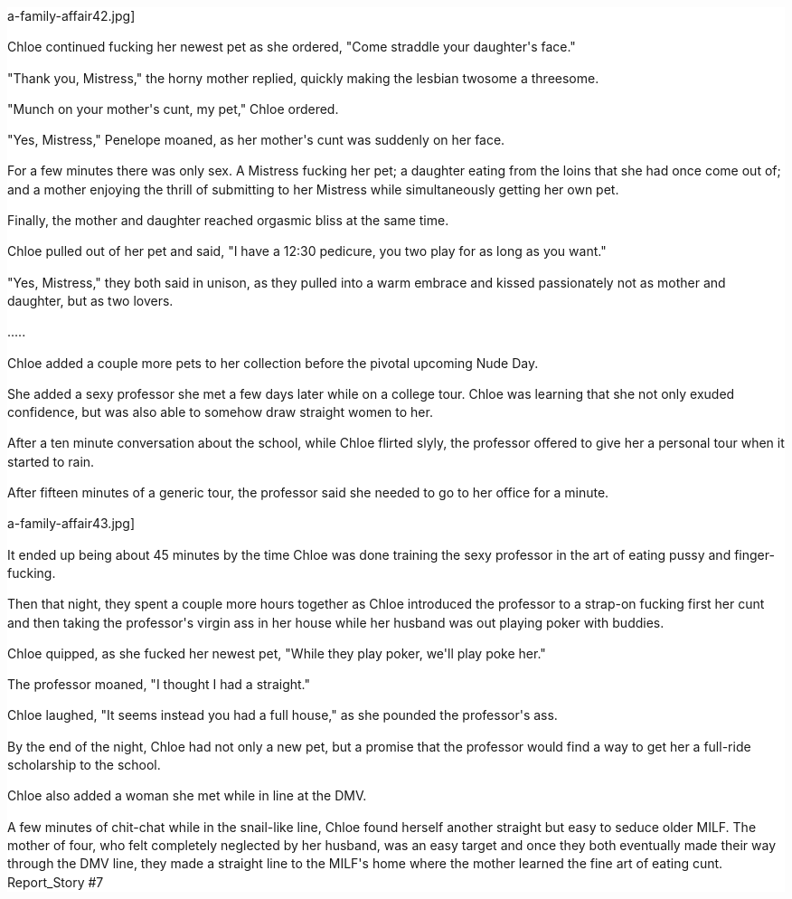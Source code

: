  

 a-family-affair42.jpg] 

 Chloe continued fucking her newest pet as she ordered, "Come straddle your daughter's face." 

 "Thank you, Mistress," the horny mother replied, quickly making the lesbian twosome a threesome. 

 "Munch on your mother's cunt, my pet," Chloe ordered. 

 "Yes, Mistress," Penelope moaned, as her mother's cunt was suddenly on her face. 

 For a few minutes there was only sex. A Mistress fucking her pet; a daughter eating from the loins that she had once come out of; and a mother enjoying the thrill of submitting to her Mistress while simultaneously getting her own pet. 

 Finally, the mother and daughter reached orgasmic bliss at the same time. 

 Chloe pulled out of her pet and said, "I have a 12:30 pedicure, you two play for as long as you want." 

 "Yes, Mistress," they both said in unison, as they pulled into a warm embrace and kissed passionately not as mother and daughter, but as two lovers. 

 ..... 

 Chloe added a couple more pets to her collection before the pivotal upcoming Nude Day. 

 She added a sexy professor she met a few days later while on a college tour. Chloe was learning that she not only exuded confidence, but was also able to somehow draw straight women to her. 

 After a ten minute conversation about the school, while Chloe flirted slyly, the professor offered to give her a personal tour when it started to rain. 

 After fifteen minutes of a generic tour, the professor said she needed to go to her office for a minute. 

 

 a-family-affair43.jpg] 

 It ended up being about 45 minutes by the time Chloe was done training the sexy professor in the art of eating pussy and finger-fucking. 

 Then that night, they spent a couple more hours together as Chloe introduced the professor to a strap-on fucking first her cunt and then taking the professor's virgin ass in her house while her husband was out playing poker with buddies. 

 Chloe quipped, as she fucked her newest pet, "While they play poker, we'll play poke her." 

 The professor moaned, "I thought I had a straight." 

 Chloe laughed, "It seems instead you had a full house," as she pounded the professor's ass. 

 By the end of the night, Chloe had not only a new pet, but a promise that the professor would find a way to get her a full-ride scholarship to the school. 

 Chloe also added a woman she met while in line at the DMV. 

 A few minutes of chit-chat while in the snail-like line, Chloe found herself another straight but easy to seduce older MILF. The mother of four, who felt completely neglected by her husband, was an easy target and once they both eventually made their way through the DMV line, they made a straight line to the MILF's home where the mother learned the fine art of eating cunt. Report_Story #7 
